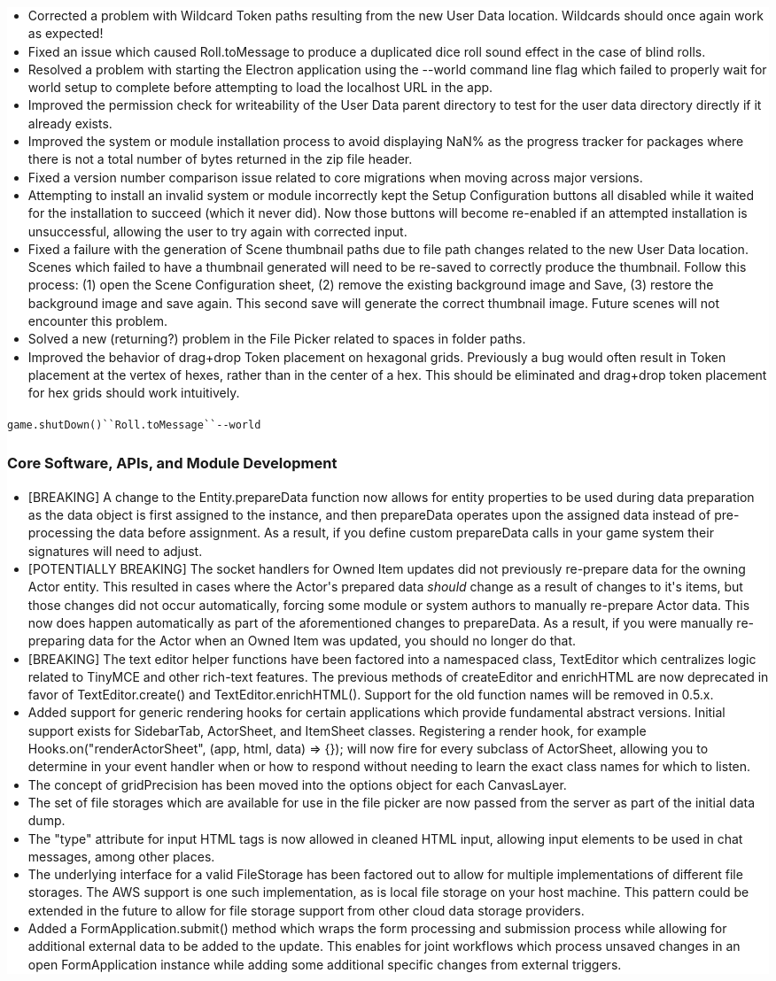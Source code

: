 - Corrected a problem with Wildcard Token paths resulting from the new User Data location. Wildcards should once again work as expected!
- Fixed an issue which caused Roll.toMessage to produce a duplicated dice roll sound effect in the case of blind rolls.
- Resolved a problem with starting the Electron application using the --world command line flag which failed to properly wait for world setup to complete before attempting to load the localhost URL in the app.
- Improved the permission check for writeability of the User Data parent directory to test for the user data directory directly if it already exists.
- Improved the system or module installation process to avoid displaying NaN% as the progress tracker for packages where there is not a total number of bytes returned in the zip file header.
- Fixed a version number comparison issue related to core migrations when moving across major versions.
- Attempting to install an invalid system or module incorrectly kept the Setup Configuration buttons all disabled while it waited for the installation to succeed (which it never did). Now those buttons will become re-enabled if an attempted installation is unsuccessful, allowing the user to try again with corrected input.
- Fixed a failure with the generation of Scene thumbnail paths due to file path changes related to the new User Data location. Scenes which failed to have a thumbnail generated will need to be re-saved to correctly produce the thumbnail. Follow this process: (1) open the Scene Configuration sheet, (2) remove the existing background image and Save, (3) restore the background image and save again. This second save will generate the correct thumbnail image. Future scenes will not encounter this problem.
- Solved a new (returning?) problem in the File Picker related to spaces in folder paths.
- Improved the behavior of drag+drop Token placement on hexagonal grids. Previously a bug would often result in Token placement at the vertex of hexes, rather than in the center of a hex. This should be eliminated and drag+drop token placement for hex grids should work intuitively.

`game.shutDown()``Roll.toMessage``--world`
### Core Software, APIs, and Module Development

- [BREAKING] A change to the Entity.prepareData function now allows for entity properties to be used during data preparation as the data object is first assigned to the instance, and then prepareData operates upon the assigned data instead of pre-processing the data before assignment. As a result, if you define custom prepareData calls in your game system their signatures will need to adjust.
- [POTENTIALLY BREAKING] The socket handlers for Owned Item updates did not previously re-prepare data for the owning Actor entity. This resulted in cases where the Actor's prepared data *should* change as a result of changes to it's items, but those changes did not occur automatically, forcing some module or system authors to manually re-prepare Actor data. This now does happen automatically as part of the aforementioned changes to prepareData. As a result, if you were manually re-preparing data for the Actor when an Owned Item was updated, you should no longer do that.
- [BREAKING] The text editor helper functions have been factored into a namespaced class, TextEditor which centralizes logic related to TinyMCE and other rich-text features. The previous methods of createEditor and enrichHTML are now deprecated in favor of TextEditor.create() and TextEditor.enrichHTML(). Support for the old function names will be removed in 0.5.x.
- Added support for generic rendering hooks for certain applications which provide fundamental abstract versions. Initial support exists for SidebarTab, ActorSheet, and ItemSheet classes. Registering a render hook, for example Hooks.on("renderActorSheet", (app, html, data) => {}); will now fire for every subclass of ActorSheet, allowing you to determine in your event handler when or how to respond without needing to learn the exact class names for which to listen.
- The concept of gridPrecision has been moved into the options object for each CanvasLayer.
- The set of file storages which are available for use in the file picker are now passed from the server as part of the initial data dump.
- The "type" attribute for input HTML tags is now allowed in cleaned HTML input, allowing input elements to be used in chat messages, among other places.
- The underlying interface for a valid FileStorage has been factored out to allow for multiple implementations of different file storages. The AWS support is one such implementation, as is local file storage on your host machine. This pattern could be extended in the future to allow for file storage support from other cloud data storage providers.
- Added a FormApplication.submit() method which wraps the form processing and submission process while allowing for additional external data to be added to the update. This enables for joint workflows which process unsaved changes in an open FormApplication instance while adding some additional specific changes from external triggers.